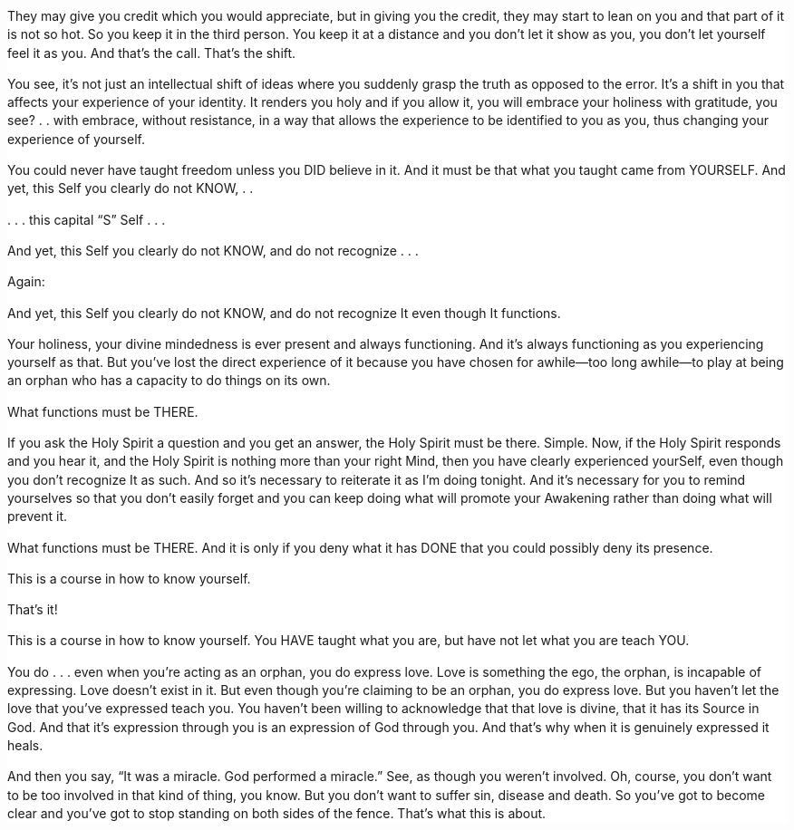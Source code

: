 They may give you credit which you would appreciate, but in giving you the credit, they may start to lean on you and that part of it is not so hot.  So you keep it in the third person.  You keep it at a distance and you don’t let it show as you, you don’t let yourself feel it as you.  And that’s the call.  That’s the shift.  

You see, it’s not just an intellectual shift of ideas where you suddenly grasp the truth as opposed to the error.  It’s a shift in you that affects your experience of your identity.  It renders you holy and if you allow it, you will embrace your holiness with gratitude, you see? . . with embrace, without resistance, in a way that allows the experience to be identified to you as you, thus changing your experience of yourself.

You could never have taught freedom unless you DID believe in it. And it must be that what you taught came from YOURSELF. And yet, this Self you clearly do not KNOW, . .

. . . this capital “S” Self . . .

And yet, this Self you clearly do not KNOW, and do not recognize . . .

Again:

And yet, this Self you clearly do not KNOW, and do not recognize It even though It functions. 

Your holiness, your divine mindedness is ever present and always functioning.  And it’s always functioning as you experiencing yourself as that.  But you’ve lost the direct experience of it because you have chosen for awhile—too long awhile—to play at being an orphan who has a capacity to do things on its own.

What functions must be THERE. 

If you ask the Holy Spirit a question and you get an answer, the Holy Spirit must be there.  Simple.  Now, if the Holy Spirit responds and you hear it, and the Holy Spirit is nothing more than your right Mind, then you have clearly experienced yourSelf, even though you don’t recognize It as such.  And so it’s necessary to reiterate it as I’m doing tonight.  And it’s necessary for you to remind yourselves so that you don’t easily forget and you can keep doing what will promote your Awakening rather than doing what will prevent it.

What functions must be THERE. And it is only if you deny what it has DONE that you could possibly deny its presence. 

This is a course in how to know yourself. 

That’s it!  

This is a course in how to know yourself. You HAVE taught what you are, but have not let what you are teach YOU. 

You do . . . even when you’re acting as an orphan, you do express love.  Love is something the ego, the orphan, is incapable of expressing.  Love doesn’t exist in it.  But even though you’re claiming to be an orphan, you do express love.  But you haven’t let the love that you’ve expressed teach you.  You haven’t been willing to acknowledge that that love is divine, that it has its Source in God.  And that it’s expression through you is an expression of God through you.  And that’s why when it is genuinely expressed it heals.

And then you say, “It was a miracle.  God performed a miracle.”  See, as though you weren’t involved.  Oh, course, you don’t want to be too involved in that kind of thing, you know.  But you don’t want to suffer sin, disease and death.  So you’ve got to become clear and you’ve got to stop standing on both sides of the fence.  That’s what this is about.
